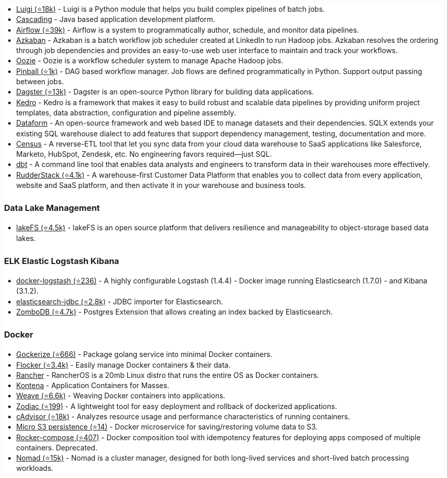 *   [Luigi (⭐18k)](https://github.com/spotify/luigi) - Luigi is a Python module that helps you build complex pipelines of batch jobs.
*   [Cascading](https://www.cascading.org/) - Java based application development platform.
*   [Airflow (⭐39k)](https://github.com/apache/airflow) - Airflow is a system to programmatically author, schedule, and monitor data pipelines.
*   [Azkaban](https://azkaban.github.io/) - Azkaban is a batch workflow job scheduler created at LinkedIn to run Hadoop jobs. Azkaban resolves the ordering through job dependencies and provides an easy-to-use web user interface to maintain and track your workflows.
*   [Oozie](https://oozie.apache.org/) - Oozie is a workflow scheduler system to manage Apache Hadoop jobs.
*   [Pinball (⭐1k)](https://github.com/pinterest/pinball) - DAG based workflow manager. Job flows are defined programmatically in Python. Support output passing between jobs.
*   [Dagster (⭐13k)](https://github.com/dagster-io/dagster) - Dagster is an open-source Python library for building data applications.
*   [Kedro](https://kedro.readthedocs.io/en/latest/) - Kedro is a framework that makes it easy to build robust and scalable data pipelines by providing uniform project templates, data abstraction, configuration and pipeline assembly.
*   [Dataform](https://dataform.co/) - An open-source framework and web based IDE to manage datasets and their dependencies. SQLX extends your existing SQL warehouse dialect to add features that support dependency management, testing, documentation and more.
*   [Census](https://getcensus.com/) - A reverse-ETL tool that let you sync data from your cloud data warehouse to SaaS applications like Salesforce, Marketo, HubSpot, Zendesk, etc. No engineering favors required—just SQL.
*   [dbt](https://getdbt.com/) - A command line tool that enables data analysts and engineers to transform data in their warehouses more effectively.
*   [RudderStack (⭐4.1k)](https://github.com/rudderlabs/rudder-server) - A warehouse-first Customer Data Platform that enables you to collect data from every application, website and SaaS platform, and then activate it in your warehouse and business tools.

### Data Lake Management

*   [lakeFS (⭐4.5k)](https://github.com/treeverse/lakeFS) - lakeFS is an open source platform that delivers resilience and manageability to object-storage based data lakes.

### ELK Elastic Logstash Kibana

*   [docker-logstash (⭐236)](https://github.com/pblittle/docker-logstash) - A highly configurable Logstash (1.4.4) - Docker image running Elasticsearch (1.7.0) - and Kibana (3.1.2).
*   [elasticsearch-jdbc (⭐2.8k)](https://github.com/jprante/elasticsearch-jdbc) - JDBC importer for Elasticsearch.
*   [ZomboDB (⭐4.7k)](https://github.com/zombodb/zombodb) - Postgres Extension that allows creating an index backed by Elasticsearch.

### Docker

*   [Gockerize (⭐666)](https://github.com/redbooth/gockerize) - Package golang service into minimal Docker containers.
*   [Flocker (⭐3.4k)](https://github.com/ClusterHQ/flocker) - Easily manage Docker containers & their data.
*   [Rancher](https://rancher.com/rancher-os/) - RancherOS is a 20mb Linux distro that runs the entire OS as Docker containers.
*   [Kontena](https://www.kontena.io/) - Application Containers for Masses.
*   [Weave (⭐6.6k)](https://github.com/weaveworks/weave) - Weaving Docker containers into applications.
*   [Zodiac (⭐199)](https://github.com/CenturyLinkLabs/zodiac) - A lightweight tool for easy deployment and rollback of dockerized applications.
*   [cAdvisor (⭐18k)](https://github.com/google/cadvisor) - Analyzes resource usage and performance characteristics of running containers.
*   [Micro S3 persistence (⭐14)](https://github.com/figadore/micro-s3-persistence) - Docker microservice for saving/restoring volume data to S3.
*   [Rocker-compose (⭐407)](https://github.com/grammarly/rocker-compose) - Docker composition tool with idempotency features for deploying apps composed of multiple containers. Deprecated.
*   [Nomad (⭐15k)](https://github.com/hashicorp/nomad) - Nomad is a cluster manager, designed for both long-lived services and short-lived batch processing workloads.